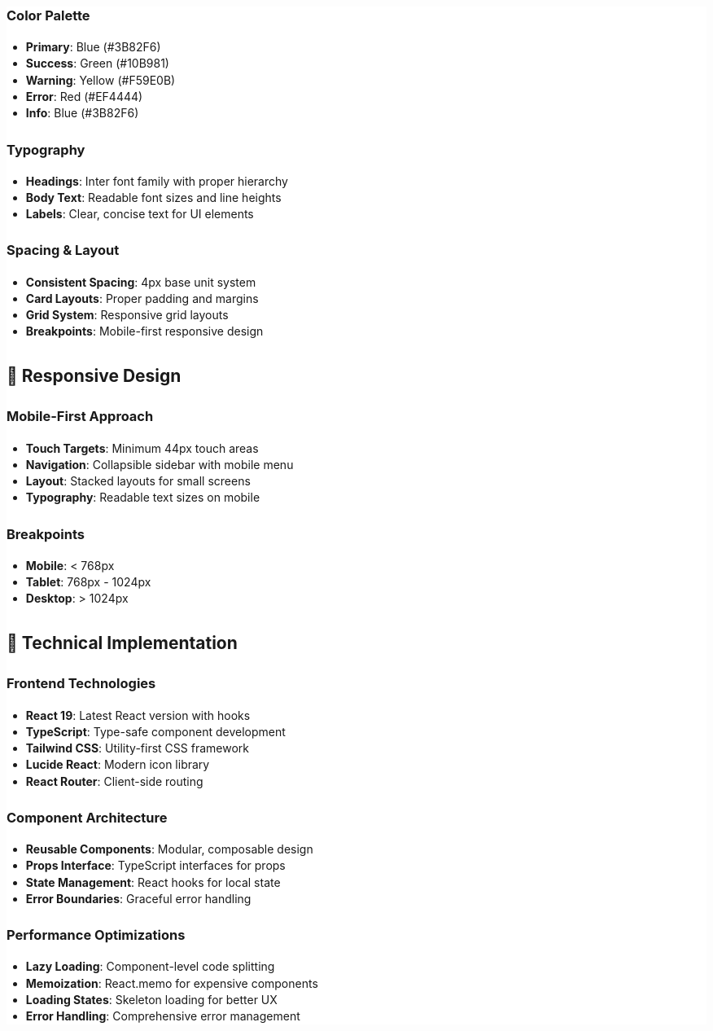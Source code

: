 ### Color Palette
- **Primary**: Blue (#3B82F6)
- **Success**: Green (#10B981)
- **Warning**: Yellow (#F59E0B)
- **Error**: Red (#EF4444)
- **Info**: Blue (#3B82F6)

### Typography
- **Headings**: Inter font family with proper hierarchy
- **Body Text**: Readable font sizes and line heights
- **Labels**: Clear, concise text for UI elements

### Spacing & Layout
- **Consistent Spacing**: 4px base unit system
- **Card Layouts**: Proper padding and margins
- **Grid System**: Responsive grid layouts
- **Breakpoints**: Mobile-first responsive design

## 📱 Responsive Design

### Mobile-First Approach
- **Touch Targets**: Minimum 44px touch areas
- **Navigation**: Collapsible sidebar with mobile menu
- **Layout**: Stacked layouts for small screens
- **Typography**: Readable text sizes on mobile

### Breakpoints
- **Mobile**: < 768px
- **Tablet**: 768px - 1024px
- **Desktop**: > 1024px

## 🔧 Technical Implementation

### Frontend Technologies
- **React 19**: Latest React version with hooks
- **TypeScript**: Type-safe component development
- **Tailwind CSS**: Utility-first CSS framework
- **Lucide React**: Modern icon library
- **React Router**: Client-side routing

### Component Architecture
- **Reusable Components**: Modular, composable design
- **Props Interface**: TypeScript interfaces for props
- **State Management**: React hooks for local state
- **Error Boundaries**: Graceful error handling

### Performance Optimizations
- **Lazy Loading**: Component-level code splitting
- **Memoization**: React.memo for expensive components
- **Loading States**: Skeleton loading for better UX
- **Error Handling**: Comprehensive error management

